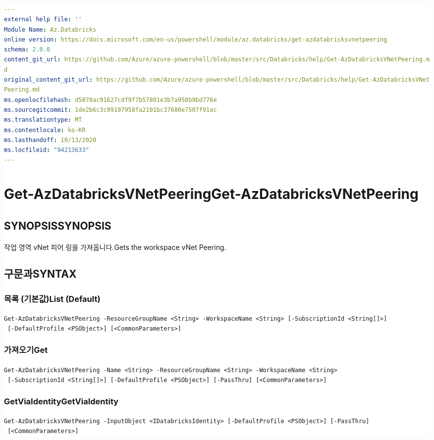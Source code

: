 ```yaml
---
external help file: ''
Module Name: Az.Databricks
online version: https://docs.microsoft.com/en-us/powershell/module/az.databricks/get-azdatabricksvnetpeering
schema: 2.0.0
content_git_url: https://github.com/Azure/azure-powershell/blob/master/src/Databricks/help/Get-AzDatabricksVNetPeering.md
original_content_git_url: https://github.com/Azure/azure-powershell/blob/master/src/Databricks/help/Get-AzDatabricksVNetPeering.md
ms.openlocfilehash: d5078ac91627cdf9f7b57801e3b7a958b9bd776e
ms.sourcegitcommit: 1de2b6c3c99197958fa2101bc37680e7507f91ac
ms.translationtype: MT
ms.contentlocale: ko-KR
ms.lasthandoff: 10/13/2020
ms.locfileid: "94213633"
---
```

# <span data-ttu-id="586f8-101">Get-AzDatabricksVNetPeering</span><span class="sxs-lookup"><span data-stu-id="586f8-101">Get-AzDatabricksVNetPeering</span></span>

## <span data-ttu-id="586f8-102">SYNOPSIS</span><span class="sxs-lookup"><span data-stu-id="586f8-102">SYNOPSIS</span></span>
<span data-ttu-id="586f8-103">작업 영역 vNet 피어 링을 가져옵니다.</span><span class="sxs-lookup"><span data-stu-id="586f8-103">Gets the workspace vNet Peering.</span></span>

## <span data-ttu-id="586f8-104">구문과</span><span class="sxs-lookup"><span data-stu-id="586f8-104">SYNTAX</span></span>

### <span data-ttu-id="586f8-105">목록 (기본값)</span><span class="sxs-lookup"><span data-stu-id="586f8-105">List (Default)</span></span>
```
Get-AzDatabricksVNetPeering -ResourceGroupName <String> -WorkspaceName <String> [-SubscriptionId <String[]>]
 [-DefaultProfile <PSObject>] [<CommonParameters>]
```

### <span data-ttu-id="586f8-106">가져오기</span><span class="sxs-lookup"><span data-stu-id="586f8-106">Get</span></span>
```
Get-AzDatabricksVNetPeering -Name <String> -ResourceGroupName <String> -WorkspaceName <String>
 [-SubscriptionId <String[]>] [-DefaultProfile <PSObject>] [-PassThru] [<CommonParameters>]
```

### <span data-ttu-id="586f8-107">GetViaIdentity</span><span class="sxs-lookup"><span data-stu-id="586f8-107">GetViaIdentity</span></span>
```
Get-AzDatabricksVNetPeering -InputObject <IDatabricksIdentity> [-DefaultProfile <PSObject>] [-PassThru]
 [<CommonParameters>]
```
